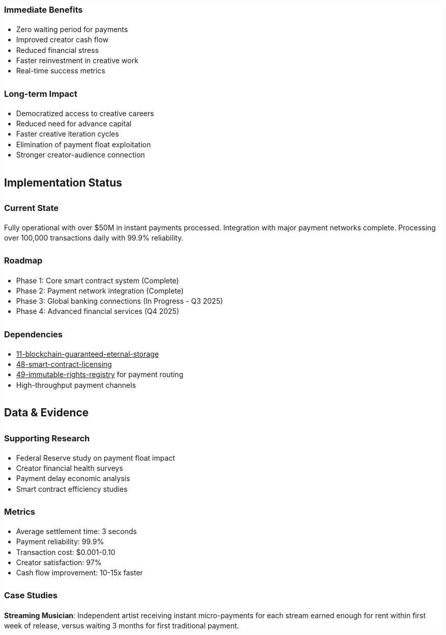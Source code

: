 ### Immediate Benefits
- Zero waiting period for payments
- Improved creator cash flow
- Reduced financial stress
- Faster reinvestment in creative work
- Real-time success metrics

### Long-term Impact
- Democratized access to creative careers
- Reduced need for advance capital
- Faster creative iteration cycles
- Elimination of payment float exploitation
- Stronger creator-audience connection

## Implementation Status

### Current State
Fully operational with over $50M in instant payments processed. Integration with major payment networks complete. Processing over 100,000 transactions daily with 99.9% reliability.

### Roadmap
- Phase 1: Core smart contract system (Complete)
- Phase 2: Payment network integration (Complete)
- Phase 3: Global banking connections (In Progress - Q3 2025)
- Phase 4: Advanced financial services (Q4 2025)

### Dependencies
- [11-blockchain-guaranteed-eternal-storage](11-blockchain-guaranteed-eternal-storage)
- [48-smart-contract-licensing](48-smart-contract-licensing)
- [49-immutable-rights-registry](49-immutable-rights-registry) for payment routing
- High-throughput payment channels

## Data & Evidence

### Supporting Research
- Federal Reserve study on payment float impact
- Creator financial health surveys
- Payment delay economic analysis
- Smart contract efficiency studies

### Metrics
- Average settlement time: 3 seconds
- Payment reliability: 99.9%
- Transaction cost: $0.001-0.10
- Creator satisfaction: 97%
- Cash flow improvement: 10-15x faster

### Case Studies
**Streaming Musician**: Independent artist receiving instant micro-payments for each stream earned enough for rent within first week of release, versus waiting 3 months for first traditional payment.
